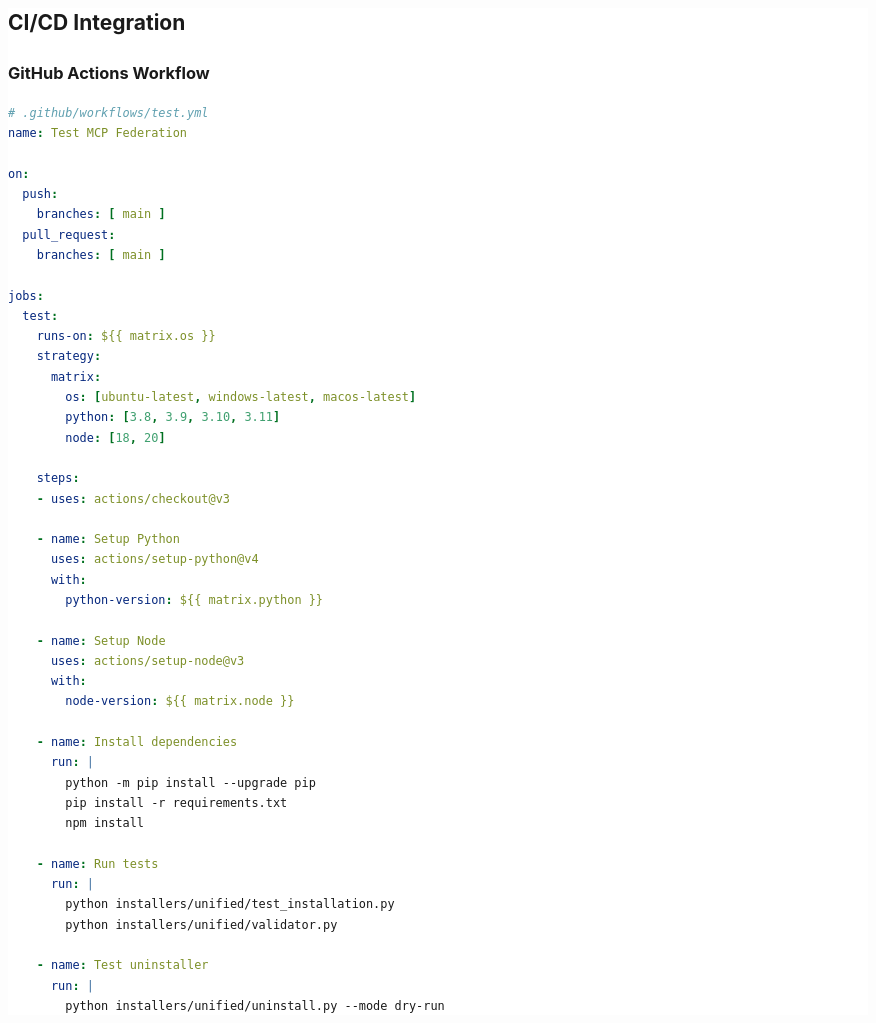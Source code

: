 ## CI/CD Integration

### GitHub Actions Workflow

```yaml
# .github/workflows/test.yml
name: Test MCP Federation

on:
  push:
    branches: [ main ]
  pull_request:
    branches: [ main ]

jobs:
  test:
    runs-on: ${{ matrix.os }}
    strategy:
      matrix:
        os: [ubuntu-latest, windows-latest, macos-latest]
        python: [3.8, 3.9, 3.10, 3.11]
        node: [18, 20]

    steps:
    - uses: actions/checkout@v3

    - name: Setup Python
      uses: actions/setup-python@v4
      with:
        python-version: ${{ matrix.python }}

    - name: Setup Node
      uses: actions/setup-node@v3
      with:
        node-version: ${{ matrix.node }}

    - name: Install dependencies
      run: |
        python -m pip install --upgrade pip
        pip install -r requirements.txt
        npm install

    - name: Run tests
      run: |
        python installers/unified/test_installation.py
        python installers/unified/validator.py

    - name: Test uninstaller
      run: |
        python installers/unified/uninstall.py --mode dry-run
```
